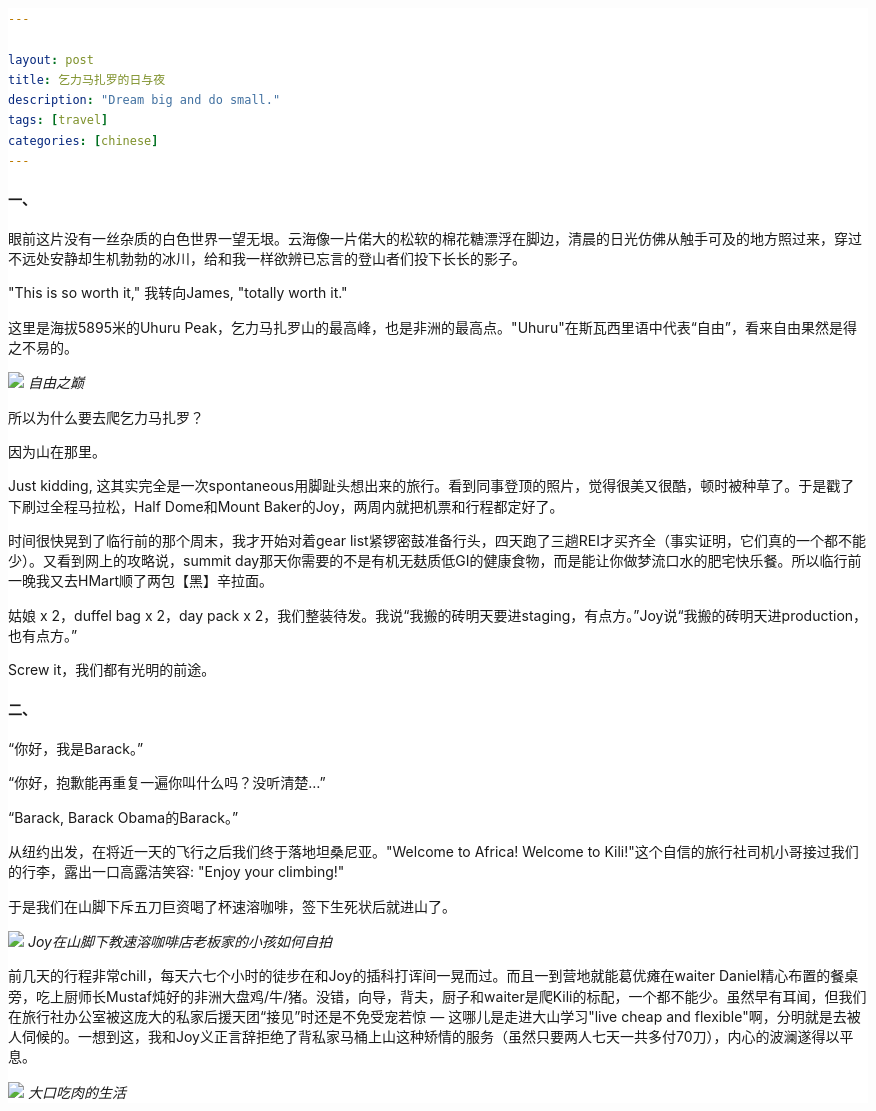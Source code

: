 ```yaml
---

layout: post
title: 乞力马扎罗的日与夜
description: "Dream big and do small."
tags: [travel]
categories: [chinese]
---
```


#### 一、

眼前这片没有一丝杂质的白色世界一望无垠。云海像一片偌大的松软的棉花糖漂浮在脚边，清晨的日光仿佛从触手可及的地方照过来，穿过不远处安静却生机勃勃的冰川，给和我一样欲辨已忘言的登山者们投下长长的影子。

"This is so worth it," 我转向James, "totally worth it."

这里是海拔5895米的Uhuru Peak，乞力马扎罗山的最高峰，也是非洲的最高点。"Uhuru"在斯瓦西里语中代表“自由”，看来自由果然是得之不易的。

![](https://paper-attachments.dropbox.com/s_D3727BDEC98DE1B83D1BB9ED0E9BB82E18559B3003EC145C7C271F5FA7F4E566_1584847033228_uhuru.JPG)
*自由之巅*

所以为什么要去爬乞力马扎罗？

因为山在那里。

Just kidding, 这其实完全是一次spontaneous用脚趾头想出来的旅行。看到同事登顶的照片，觉得很美又很酷，顿时被种草了。于是戳了下刷过全程马拉松，Half Dome和Mount Baker的Joy，两周内就把机票和行程都定好了。

时间很快晃到了临行前的那个周末，我才开始对着gear list紧锣密鼓准备行头，四天跑了三趟REI才买齐全（事实证明，它们真的一个都不能少）。又看到网上的攻略说，summit day那天你需要的不是有机无麸质低GI的健康食物，而是能让你做梦流口水的肥宅快乐餐。所以临行前一晚我又去HMart顺了两包【黑】辛拉面。

姑娘 x 2，duffel bag x 2，day pack x 2，我们整装待发。我说“我搬的砖明天要进staging，有点方。”Joy说“我搬的砖明天进production，也有点方。”

Screw it，我们都有光明的前途。

#### 二、

“你好，我是Barack。”

“你好，抱歉能再重复一遍你叫什么吗？没听清楚…”

“Barack, Barack Obama的Barack。” 

从纽约出发，在将近一天的飞行之后我们终于落地坦桑尼亚。"Welcome to Africa! Welcome to Kili!"这个自信的旅行社司机小哥接过我们的行李，露出一口高露洁笑容: "Enjoy your climbing!"

于是我们在山脚下斥五刀巨资喝了杯速溶咖啡，签下生死状后就进山了。


![](https://paper-attachments.dropbox.com/s_D3727BDEC98DE1B83D1BB9ED0E9BB82E18559B3003EC145C7C271F5FA7F4E566_1584847148615_joy.JPG)
*Joy在山脚下教速溶咖啡店老板家的小孩如何自拍*

前几天的行程非常chill，每天六七个小时的徒步在和Joy的插科打诨间一晃而过。而且一到营地就能葛优瘫在waiter Daniel精心布置的餐桌旁，吃上厨师长Mustaf炖好的非洲大盘鸡/牛/猪。没错，向导，背夫，厨子和waiter是爬Kili的标配，一个都不能少。虽然早有耳闻，但我们在旅行社办公室被这庞大的私家后援天团“接见”时还是不免受宠若惊 — 这哪儿是走进大山学习"live cheap and flexible"啊，分明就是去被人伺候的。一想到这，我和Joy义正言辞拒绝了背私家马桶上山这种矫情的服务（虽然只要两人七天一共多付70刀），内心的波澜遂得以平息。


![](https://paper-attachments.dropbox.com/s_D3727BDEC98DE1B83D1BB9ED0E9BB82E18559B3003EC145C7C271F5FA7F4E566_1584847249471_21B96613-4F01-473D-8455-0EC9F7709E56.JPG)
*大口吃肉的生活*
